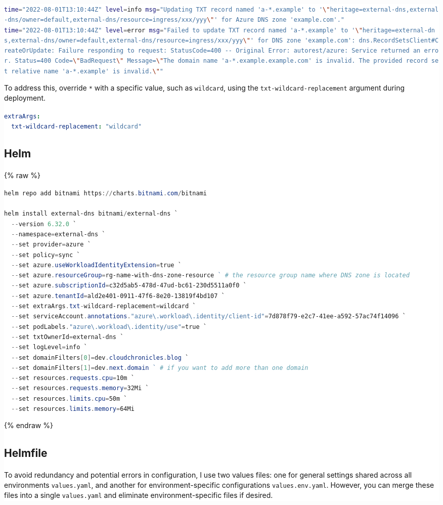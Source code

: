 ```bash
time="2022-08-01T13:10:44Z" level=info msg="Updating TXT record named 'a-*.example' to '\"heritage=external-dns,external-dns/owner=default,external-dns/resource=ingress/xxx/yyy\"' for Azure DNS zone 'example.com'."
time="2022-08-01T13:10:44Z" level=error msg="Failed to update TXT record named 'a-*.example' to '\"heritage=external-dns,external-dns/owner=default,external-dns/resource=ingress/xxx/yyy\"' for DNS zone 'example.com': dns.RecordSetsClient#CreateOrUpdate: Failure responding to request: StatusCode=400 -- Original Error: autorest/azure: Service returned an error. Status=400 Code=\"BadRequest\" Message=\"The domain name 'a-*.example.example.com' is invalid. The provided record set relative name 'a-*.example' is invalid.\""
```

To address this, override `*` with a specific value, such as `wildcard`, using the `txt-wildcard-replacement` argument during deployment.
```yaml
extraArgs:
  txt-wildcard-replacement: "wildcard"
```

## Helm 
{% raw %}
```powershell
helm repo add bitnami https://charts.bitnami.com/bitnami

helm install external-dns bitnami/external-dns `
  --version 6.32.0 `
  --namespace=external-dns `
  --set provider=azure `
  --set policy=sync `
  --set azure.useWorkloadIdentityExtension=true `
  --set azure.resourceGroup=rg-name-with-dns-zone-resource ` # the resource group name where DNS zone is located
  --set azure.subscriptionId=c32d5ab5-478d-47ud-bc61-230d5511a0f0 `
  --set azure.tenantId=ald2e401-0911-47f6-8e20-13819f4bd107 `
  --set extraArgs.txt-wildcard-replacement=wildcard `
  --set serviceAccount.annotations."azure\.workload\.identity/client-id"=7d878f79-e2c7-41ee-a592-57ac74f14096 `
  --set podLabels."azure\.workload\.identity/use"=true `
  --set txtOwnerId=external-dns `
  --set logLevel=info `
  --set domainFilters[0]=dev.cloudchronicles.blog `
  --set domainFilters[1]=dev.next.domain ` # if you want to add more than one domain
  --set resources.requests.cpu=10m `
  --set resources.requests.memory=32Mi `
  --set resources.limits.cpu=50m `
  --set resources.limits.memory=64Mi
```
{% endraw %}
## Helmfile

To avoid redundancy and potential errors in configuration, I use two values files: one for general settings shared across all environments `values.yaml`, and another for environment-specific configurations `values.env.yaml`. However, you can merge these files into a single `values.yaml` and eliminate environment-specific files if desired.
